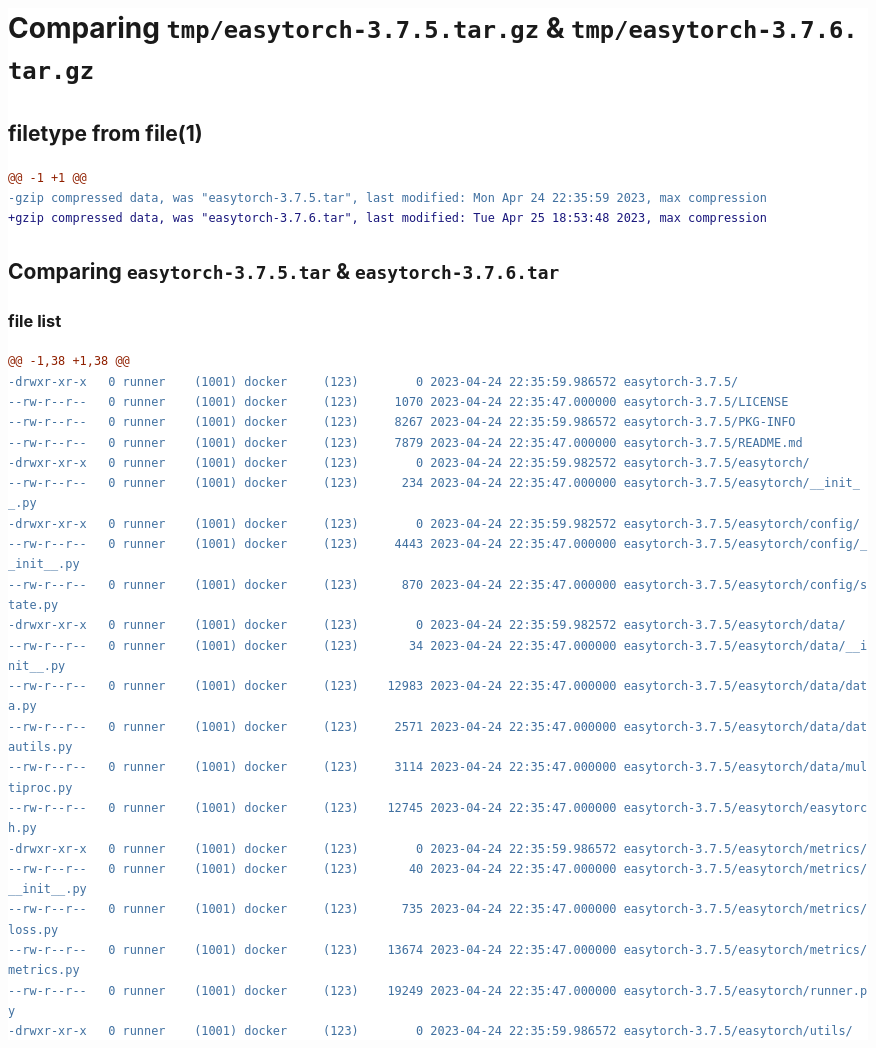 # Comparing `tmp/easytorch-3.7.5.tar.gz` & `tmp/easytorch-3.7.6.tar.gz`

## filetype from file(1)

```diff
@@ -1 +1 @@
-gzip compressed data, was "easytorch-3.7.5.tar", last modified: Mon Apr 24 22:35:59 2023, max compression
+gzip compressed data, was "easytorch-3.7.6.tar", last modified: Tue Apr 25 18:53:48 2023, max compression
```

## Comparing `easytorch-3.7.5.tar` & `easytorch-3.7.6.tar`

### file list

```diff
@@ -1,38 +1,38 @@
-drwxr-xr-x   0 runner    (1001) docker     (123)        0 2023-04-24 22:35:59.986572 easytorch-3.7.5/
--rw-r--r--   0 runner    (1001) docker     (123)     1070 2023-04-24 22:35:47.000000 easytorch-3.7.5/LICENSE
--rw-r--r--   0 runner    (1001) docker     (123)     8267 2023-04-24 22:35:59.986572 easytorch-3.7.5/PKG-INFO
--rw-r--r--   0 runner    (1001) docker     (123)     7879 2023-04-24 22:35:47.000000 easytorch-3.7.5/README.md
-drwxr-xr-x   0 runner    (1001) docker     (123)        0 2023-04-24 22:35:59.982572 easytorch-3.7.5/easytorch/
--rw-r--r--   0 runner    (1001) docker     (123)      234 2023-04-24 22:35:47.000000 easytorch-3.7.5/easytorch/__init__.py
-drwxr-xr-x   0 runner    (1001) docker     (123)        0 2023-04-24 22:35:59.982572 easytorch-3.7.5/easytorch/config/
--rw-r--r--   0 runner    (1001) docker     (123)     4443 2023-04-24 22:35:47.000000 easytorch-3.7.5/easytorch/config/__init__.py
--rw-r--r--   0 runner    (1001) docker     (123)      870 2023-04-24 22:35:47.000000 easytorch-3.7.5/easytorch/config/state.py
-drwxr-xr-x   0 runner    (1001) docker     (123)        0 2023-04-24 22:35:59.982572 easytorch-3.7.5/easytorch/data/
--rw-r--r--   0 runner    (1001) docker     (123)       34 2023-04-24 22:35:47.000000 easytorch-3.7.5/easytorch/data/__init__.py
--rw-r--r--   0 runner    (1001) docker     (123)    12983 2023-04-24 22:35:47.000000 easytorch-3.7.5/easytorch/data/data.py
--rw-r--r--   0 runner    (1001) docker     (123)     2571 2023-04-24 22:35:47.000000 easytorch-3.7.5/easytorch/data/datautils.py
--rw-r--r--   0 runner    (1001) docker     (123)     3114 2023-04-24 22:35:47.000000 easytorch-3.7.5/easytorch/data/multiproc.py
--rw-r--r--   0 runner    (1001) docker     (123)    12745 2023-04-24 22:35:47.000000 easytorch-3.7.5/easytorch/easytorch.py
-drwxr-xr-x   0 runner    (1001) docker     (123)        0 2023-04-24 22:35:59.986572 easytorch-3.7.5/easytorch/metrics/
--rw-r--r--   0 runner    (1001) docker     (123)       40 2023-04-24 22:35:47.000000 easytorch-3.7.5/easytorch/metrics/__init__.py
--rw-r--r--   0 runner    (1001) docker     (123)      735 2023-04-24 22:35:47.000000 easytorch-3.7.5/easytorch/metrics/loss.py
--rw-r--r--   0 runner    (1001) docker     (123)    13674 2023-04-24 22:35:47.000000 easytorch-3.7.5/easytorch/metrics/metrics.py
--rw-r--r--   0 runner    (1001) docker     (123)    19249 2023-04-24 22:35:47.000000 easytorch-3.7.5/easytorch/runner.py
-drwxr-xr-x   0 runner    (1001) docker     (123)        0 2023-04-24 22:35:59.986572 easytorch-3.7.5/easytorch/utils/
```